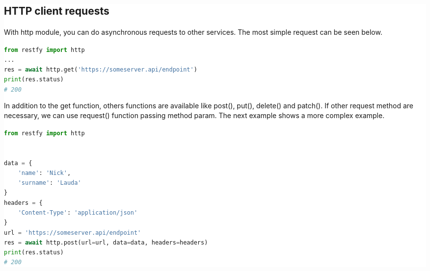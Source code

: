 ## HTTP client requests

With http module, you can do asynchronous requests to other services.
The most simple request can be seen below.

```python
from restfy import http
...
res = await http.get('https://someserver.api/endpoint')
print(res.status)
# 200
```
In addition to the get function, others functions are available like 
post(), put(), delete() and patch(). 
If other request method are necessary, we can use request() function passing method param.
The next example shows a more complex example.
```python
from restfy import http


data = {
    'name': 'Nick',
    'surname': 'Lauda'
}
headers = {
    'Content-Type': 'application/json'
}
url = 'https://someserver.api/endpoint'
res = await http.post(url=url, data=data, headers=headers)
print(res.status)
# 200
```